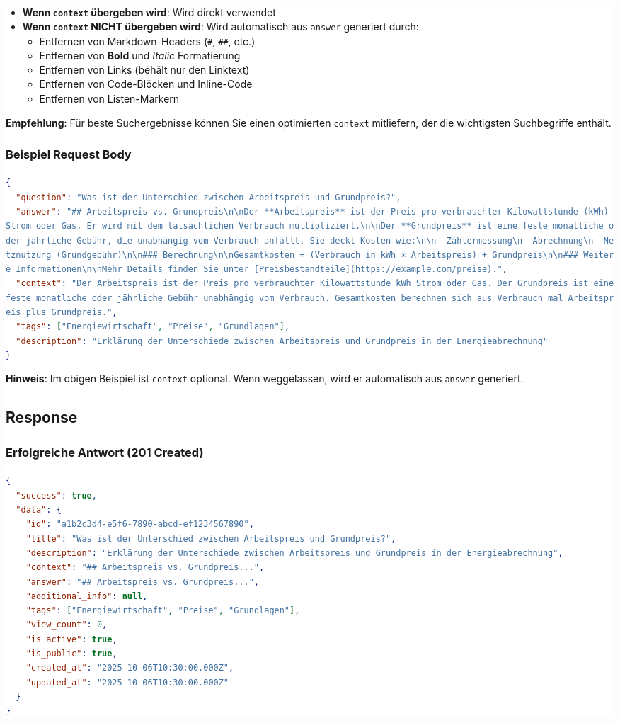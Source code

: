 - **Wenn `context` übergeben wird**: Wird direkt verwendet
- **Wenn `context` NICHT übergeben wird**: Wird automatisch aus `answer` generiert durch:
  - Entfernen von Markdown-Headers (`#`, `##`, etc.)
  - Entfernen von **Bold** und *Italic* Formatierung
  - Entfernen von Links (behält nur den Linktext)
  - Entfernen von Code-Blöcken und Inline-Code
  - Entfernen von Listen-Markern

**Empfehlung**: Für beste Suchergebnisse können Sie einen optimierten `context` mitliefern, der die wichtigsten Suchbegriffe enthält.

### Beispiel Request Body

```json
{
  "question": "Was ist der Unterschied zwischen Arbeitspreis und Grundpreis?",
  "answer": "## Arbeitspreis vs. Grundpreis\n\nDer **Arbeitspreis** ist der Preis pro verbrauchter Kilowattstunde (kWh) Strom oder Gas. Er wird mit dem tatsächlichen Verbrauch multipliziert.\n\nDer **Grundpreis** ist eine feste monatliche oder jährliche Gebühr, die unabhängig vom Verbrauch anfällt. Sie deckt Kosten wie:\n\n- Zählermessung\n- Abrechnung\n- Netznutzung (Grundgebühr)\n\n### Berechnung\n\nGesamtkosten = (Verbrauch in kWh × Arbeitspreis) + Grundpreis\n\n### Weitere Informationen\n\nMehr Details finden Sie unter [Preisbestandteile](https://example.com/preise).",
  "context": "Der Arbeitspreis ist der Preis pro verbrauchter Kilowattstunde kWh Strom oder Gas. Der Grundpreis ist eine feste monatliche oder jährliche Gebühr unabhängig vom Verbrauch. Gesamtkosten berechnen sich aus Verbrauch mal Arbeitspreis plus Grundpreis.",
  "tags": ["Energiewirtschaft", "Preise", "Grundlagen"],
  "description": "Erklärung der Unterschiede zwischen Arbeitspreis und Grundpreis in der Energieabrechnung"
}
```

**Hinweis**: Im obigen Beispiel ist `context` optional. Wenn weggelassen, wird er automatisch aus `answer` generiert.

## Response

### Erfolgreiche Antwort (201 Created)

```json
{
  "success": true,
  "data": {
    "id": "a1b2c3d4-e5f6-7890-abcd-ef1234567890",
    "title": "Was ist der Unterschied zwischen Arbeitspreis und Grundpreis?",
    "description": "Erklärung der Unterschiede zwischen Arbeitspreis und Grundpreis in der Energieabrechnung",
    "context": "## Arbeitspreis vs. Grundpreis...",
    "answer": "## Arbeitspreis vs. Grundpreis...",
    "additional_info": null,
    "tags": ["Energiewirtschaft", "Preise", "Grundlagen"],
    "view_count": 0,
    "is_active": true,
    "is_public": true,
    "created_at": "2025-10-06T10:30:00.000Z",
    "updated_at": "2025-10-06T10:30:00.000Z"
  }
}
```
